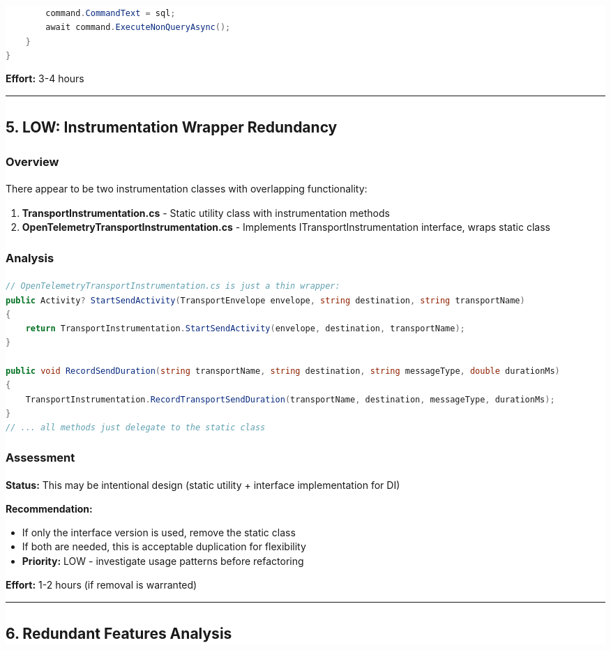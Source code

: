 ```csharp
        command.CommandText = sql;
        await command.ExecuteNonQueryAsync();
    }
}
```

**Effort:** 3-4 hours

---

## 5. LOW: Instrumentation Wrapper Redundancy

### Overview

There appear to be two instrumentation classes with overlapping functionality:

1. **TransportInstrumentation.cs** - Static utility class with instrumentation methods
2. **OpenTelemetryTransportInstrumentation.cs** - Implements ITransportInstrumentation interface, wraps static class

### Analysis

```csharp
// OpenTelemetryTransportInstrumentation.cs is just a thin wrapper:
public Activity? StartSendActivity(TransportEnvelope envelope, string destination, string transportName)
{
    return TransportInstrumentation.StartSendActivity(envelope, destination, transportName);
}

public void RecordSendDuration(string transportName, string destination, string messageType, double durationMs)
{
    TransportInstrumentation.RecordTransportSendDuration(transportName, destination, messageType, durationMs);
}
// ... all methods just delegate to the static class
```

### Assessment

**Status:** This may be intentional design (static utility + interface implementation for DI)

**Recommendation:**
- If only the interface version is used, remove the static class
- If both are needed, this is acceptable duplication for flexibility
- **Priority:** LOW - investigate usage patterns before refactoring

**Effort:** 1-2 hours (if removal is warranted)

---

## 6. Redundant Features Analysis
